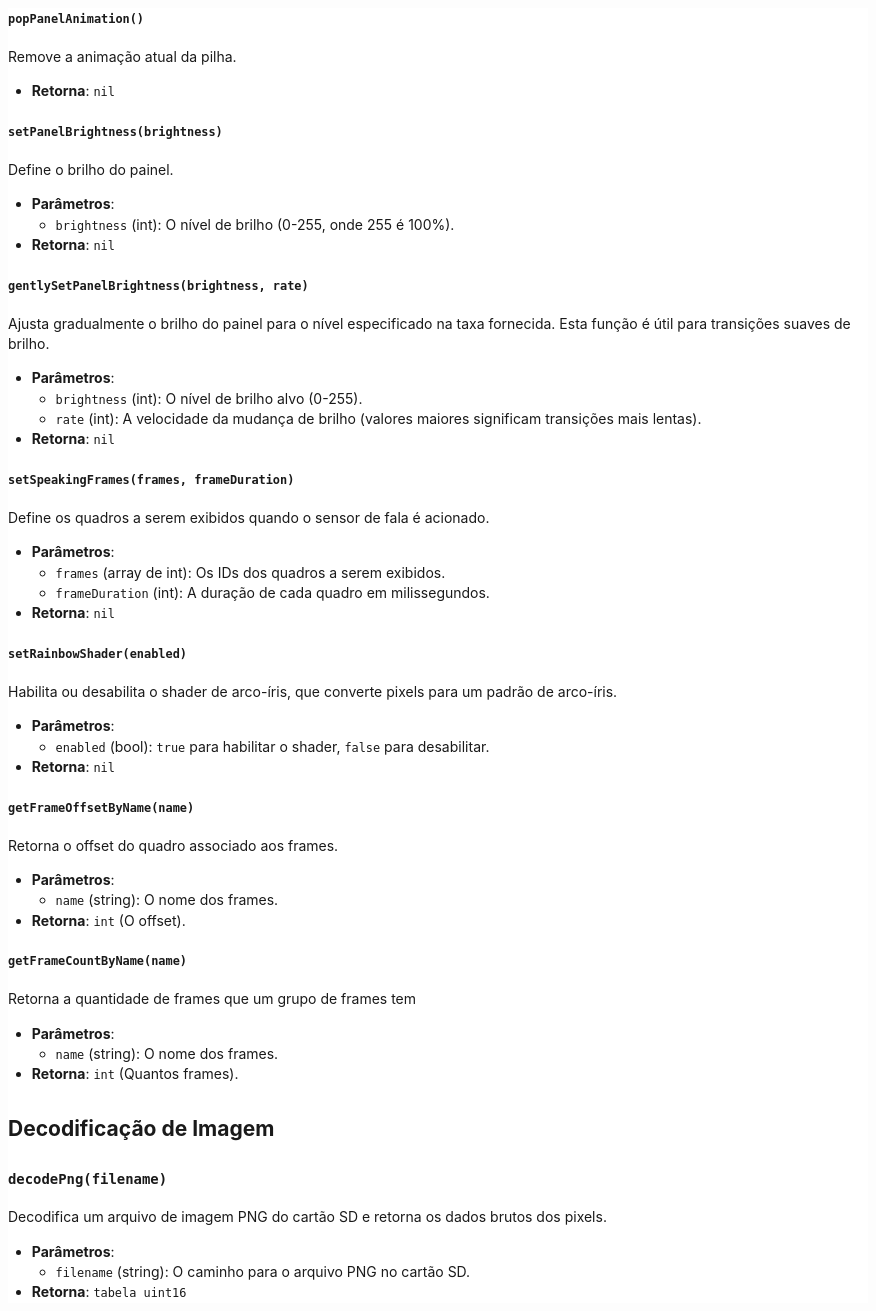 #### `popPanelAnimation()`  
Remove a animação atual da pilha.  
- **Retorna**: `nil`  

#### `setPanelBrightness(brightness)`  
Define o brilho do painel.  
- **Parâmetros**:  
  - `brightness` (int): O nível de brilho (0-255, onde 255 é 100%).  
- **Retorna**: `nil`  

#### `gentlySetPanelBrightness(brightness, rate)`  
Ajusta gradualmente o brilho do painel para o nível especificado na taxa fornecida. Esta função é útil para transições suaves de brilho.  
- **Parâmetros**:  
  - `brightness` (int): O nível de brilho alvo (0-255).  
  - `rate` (int): A velocidade da mudança de brilho (valores maiores significam transições mais lentas).  
- **Retorna**: `nil`  

#### `setSpeakingFrames(frames, frameDuration)`  
Define os quadros a serem exibidos quando o sensor de fala é acionado.  
- **Parâmetros**:  
  - `frames` (array de int): Os IDs dos quadros a serem exibidos.  
  - `frameDuration` (int): A duração de cada quadro em milissegundos.  
- **Retorna**: `nil`  

#### `setRainbowShader(enabled)`  
Habilita ou desabilita o shader de arco-íris, que converte pixels para um padrão de arco-íris.  
- **Parâmetros**:  
  - `enabled` (bool): `true` para habilitar o shader, `false` para desabilitar.  
- **Retorna**: `nil`  

#### `getFrameOffsetByName(name)`  
Retorna o offset do quadro associado aos frames.  
- **Parâmetros**:  
  - `name` (string): O nome dos frames.  
- **Retorna**: `int` (O offset).  

#### `getFrameCountByName(name)`  
Retorna a quantidade de frames que um grupo de frames tem
- **Parâmetros**:  
  - `name` (string): O nome dos frames.  
- **Retorna**: `int` (Quantos frames).  


## Decodificação de Imagem  

### `decodePng(filename)`  
Decodifica um arquivo de imagem PNG do cartão SD e retorna os dados brutos dos pixels.  
- **Parâmetros**:  
  - `filename` (string): O caminho para o arquivo PNG no cartão SD.  
- **Retorna**: `tabela uint16`  
